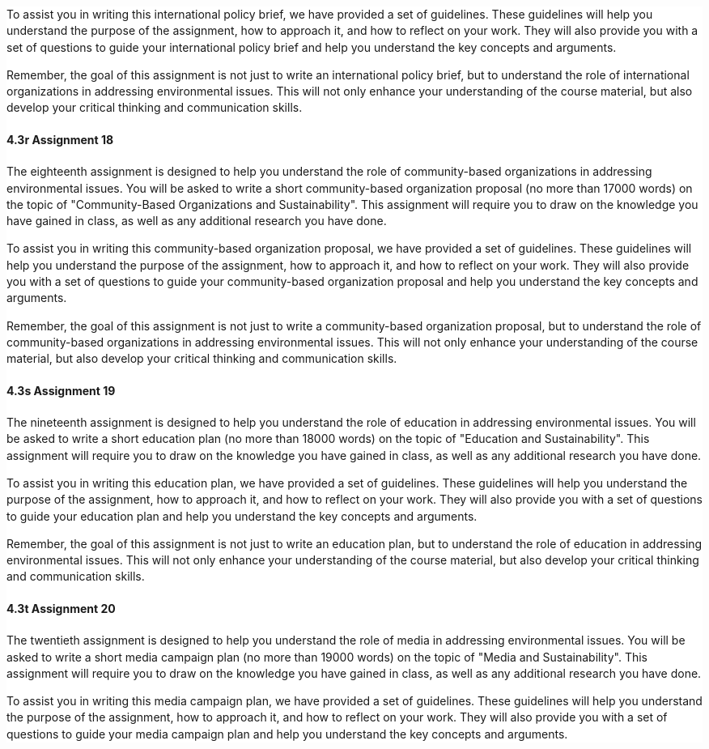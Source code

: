 To assist you in writing this international policy brief, we have provided a set of guidelines. These guidelines will help you understand the purpose of the assignment, how to approach it, and how to reflect on your work. They will also provide you with a set of questions to guide your international policy brief and help you understand the key concepts and arguments.

Remember, the goal of this assignment is not just to write an international policy brief, but to understand the role of international organizations in addressing environmental issues. This will not only enhance your understanding of the course material, but also develop your critical thinking and communication skills.

#### 4.3r Assignment 18

The eighteenth assignment is designed to help you understand the role of community-based organizations in addressing environmental issues. You will be asked to write a short community-based organization proposal (no more than 17000 words) on the topic of "Community-Based Organizations and Sustainability". This assignment will require you to draw on the knowledge you have gained in class, as well as any additional research you have done.

To assist you in writing this community-based organization proposal, we have provided a set of guidelines. These guidelines will help you understand the purpose of the assignment, how to approach it, and how to reflect on your work. They will also provide you with a set of questions to guide your community-based organization proposal and help you understand the key concepts and arguments.

Remember, the goal of this assignment is not just to write a community-based organization proposal, but to understand the role of community-based organizations in addressing environmental issues. This will not only enhance your understanding of the course material, but also develop your critical thinking and communication skills.

#### 4.3s Assignment 19

The nineteenth assignment is designed to help you understand the role of education in addressing environmental issues. You will be asked to write a short education plan (no more than 18000 words) on the topic of "Education and Sustainability". This assignment will require you to draw on the knowledge you have gained in class, as well as any additional research you have done.

To assist you in writing this education plan, we have provided a set of guidelines. These guidelines will help you understand the purpose of the assignment, how to approach it, and how to reflect on your work. They will also provide you with a set of questions to guide your education plan and help you understand the key concepts and arguments.

Remember, the goal of this assignment is not just to write an education plan, but to understand the role of education in addressing environmental issues. This will not only enhance your understanding of the course material, but also develop your critical thinking and communication skills.

#### 4.3t Assignment 20

The twentieth assignment is designed to help you understand the role of media in addressing environmental issues. You will be asked to write a short media campaign plan (no more than 19000 words) on the topic of "Media and Sustainability". This assignment will require you to draw on the knowledge you have gained in class, as well as any additional research you have done.

To assist you in writing this media campaign plan, we have provided a set of guidelines. These guidelines will help you understand the purpose of the assignment, how to approach it, and how to reflect on your work. They will also provide you with a set of questions to guide your media campaign plan and help you understand the key concepts and arguments.
